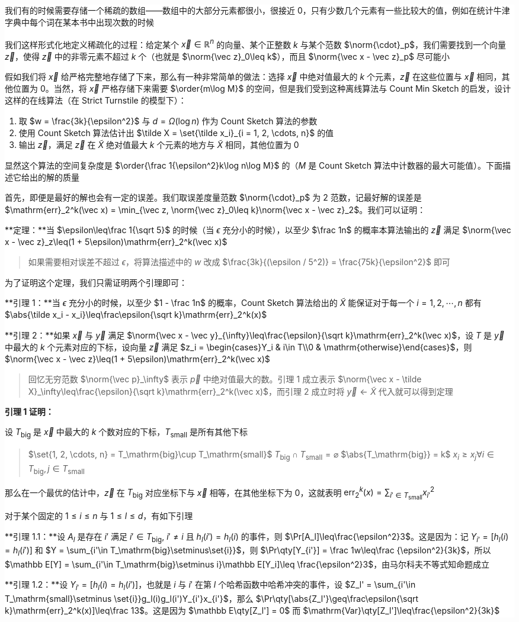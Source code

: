 我们有的时候需要存储一个稀疏的数组——数组中的大部分元素都很小，很接近 $0$，只有少数几个元素有一些比较大的值，例如在统计牛津字典中每个词在某本书中出现次数的时候

我们这样形式化地定义稀疏化的过程：给定某个 $\vec x\in\mathbb{R}^n$ 的向量、某个正整数 $k$ 与某个范数 $\norm{\cdot}_p$，我们需要找到一个向量 $\vec z$，使得 $\vec z$ 中的非零元素不超过 $k$ 个（也就是 $\norm{\vec z}_0\leq k$），而且 $\norm{\vec x - \vec z}_p$ 尽可能小

假如我们将 $\vec x$ 给严格完整地存储了下来，那么有一种非常简单的做法：选择 $\vec x$ 中绝对值最大的 $k$ 个元素，$\vec z$ 在这些位置与 $\vec x$ 相同，其他位置为 $0$。当然，将 $\vec x$ 严格存储下来需要 $\order{m\log M}$ 的空间，但是我们受到这种离线算法与 Count Min Sketch 的启发，设计这样的在线算法（在 Strict Turnstile 的模型下）：

1. 取 $w = \frac{3k}{\epsilon^2}$ 与 $d = \Omega(\log n)$ 作为 Count Sketch 算法的参数
2. 使用 Count Sketch 算法估计出 $\tilde X = \set{\tilde x_i}_{i = 1, 2, \cdots, n}$ 的值
3. 输出 $\vec z$，满足 $\vec z$ 在 $\tilde X$ 绝对值最大 $k$ 个元素的地方与 $\tilde X$ 相同，其他位置为 $0$

显然这个算法的空间复杂度是 $\order{\frac 1{\epsilon^2}k\log n\log M}$ 的（$M$ 是 Count Sketch 算法中计数器的最大可能值）。下面描述它给出的解的质量

首先，即便是最好的解也会有一定的误差。我们取误差度量范数 $\norm{\cdot}_p$ 为 $2$ 范数，记最好解的误差是 $\mathrm{err}_2^k(\vec x) = \min_{\vec z, \norm{\vec z}_0\leq k}\norm{\vec x - \vec z}_2$。我们可以证明：

**定理：**当 $\epsilon\leq\frac 1{\sqrt 5}$ 的时候（当 $\epsilon$ 充分小的时候），以至少 $\frac 1n$ 的概率本算法输出的 $\vec z$ 满足 $\norm{\vec x - \vec z}_z\leq(1 + 5\epsilon)\mathrm{err}_2^k(\vec x)$

> 如果需要相对误差不超过 $\epsilon$，将算法描述中的 $w$ 改成 $\frac{3k}{(\epsilon / 5^2)} = \frac{75k}{\epsilon^2}$ 即可

为了证明这个定理，我们只需证明两个引理即可：

**引理 1：**当 $\epsilon$ 充分小的时候，以至少 $1 - \frac 1n$ 的概率，Count Sketch 算法给出的 $\tilde X$ 能保证对于每一个 $i = 1, 2, \cdots, n$ 都有 $\abs{\tilde x_i - x_i}\leq\frac\epsilon{\sqrt k}\mathrm{err}_2^k(x)$

**引理 2：**如果 $\vec x$ 与 $\vec y$ 满足 $\norm{\vec x - \vec y}_{\infty}\leq\frac{\epsilon}{\sqrt k}\mathrm{err}_2^k(\vec x)$，设 $T$ 是 $\vec y$ 中最大的 $k$ 个元素对应的下标，设向量 $\vec z$ 满足 $z_i = \begin{cases}Y_i & i\in T\\0 & \mathrm{otherwise}\end{cases}$，则 $\norm{\vec x - \vec z}\leq(1 + 5\epsilon)\mathrm{err}_2^k(\vec x)$

> 回忆无穷范数 $\norm{\vec p}_\infty$ 表示 $\vec p$ 中绝对值最大的数。引理 1 成立表示 $\norm{\vec x - \tilde X}_\infty\leq\frac{\epsilon}{\sqrt k}\mathrm{err}_2^k(\vec x)$，而引理 $2$ 成立时将 $\vec y\gets \tilde X$ 代入就可以得到定理

**引理 1 证明：**

设 $T_\mathrm{big}$ 是 $\vec x$ 中最大的 $k$ 个数对应的下标，$T_\mathrm{small}$ 是所有其他下标

> $\set{1, 2, \cdots, n} = T_\mathrm{big}\cup T_\mathrm{small}$
> $T_\mathrm{big}\cap T_\mathrm{small} = \varnothing$
> $\abs{T_\mathrm{big}} = k$
> $x_i\geq x_j\forall i\in T_\mathrm{big}, j\in T_\mathrm{small}$

那么在一个最优的估计中，$\vec z$ 在 $T_\mathrm{big}$ 对应坐标下与 $\vec x$ 相等，在其他坐标下为 $0$，这就表明 $\mathrm{err}_2^k(x) = \sum_{i'\in T_\mathrm{small}}x_{i'}^2$

对于某个固定的 $1\leq i\leq n$ 与 $1\leq l\leq d$，有如下引理

**引理 1.1：**设 $A_l$ 是存在 $i'$ 满足 $i'\in T_\mathrm{big}$, $i'\neq i$ 且 $h_l(i') = h_l(i)$ 的事件，则 $\Pr[A_l]\leq\frac{\epsilon^2}3$。这是因为：记 $Y_{i'} = [h_l(i) = h_l(i')]$ 和 $Y = \sum_{i'\in T_\mathrm{big}\setminus\set{i}}$，则 $\Pr\qty[Y_{i'}] = \frac 1w\leq\frac {\epsilon^2}{3k}$，所以 $\mathbb E[Y] = \sum_{i'\in T_\mathrm{big}\setminus i}\mathbb E[Y_i]\leq \frac{\epsilon^2}3$，由马尔科夫不等式知命题成立

**引理 1.2：**设 $Y_{i'} = [h_l(i) = h_l(i')]$，也就是 $i$ 与 $i'$ 在第 $l$ 个哈希函数中哈希冲突的事件，设 $Z_l' = \sum_{i'\in T_\mathrm{small}\setminus \set{i}}g_l(i)g_l(i')Y_{i'}x_{i'}$，那么 $\Pr\qty[\abs{Z_l'}\geq\frac\epsilon{\sqrt k}\mathrm{err}_2^k(x)]\leq\frac 13$。这是因为 $\mathbb E\qty[Z_l'] = 0$ 而 $\mathrm{Var}\qty[Z_l']\leq\frac{\epsilon^2}{3k}$
